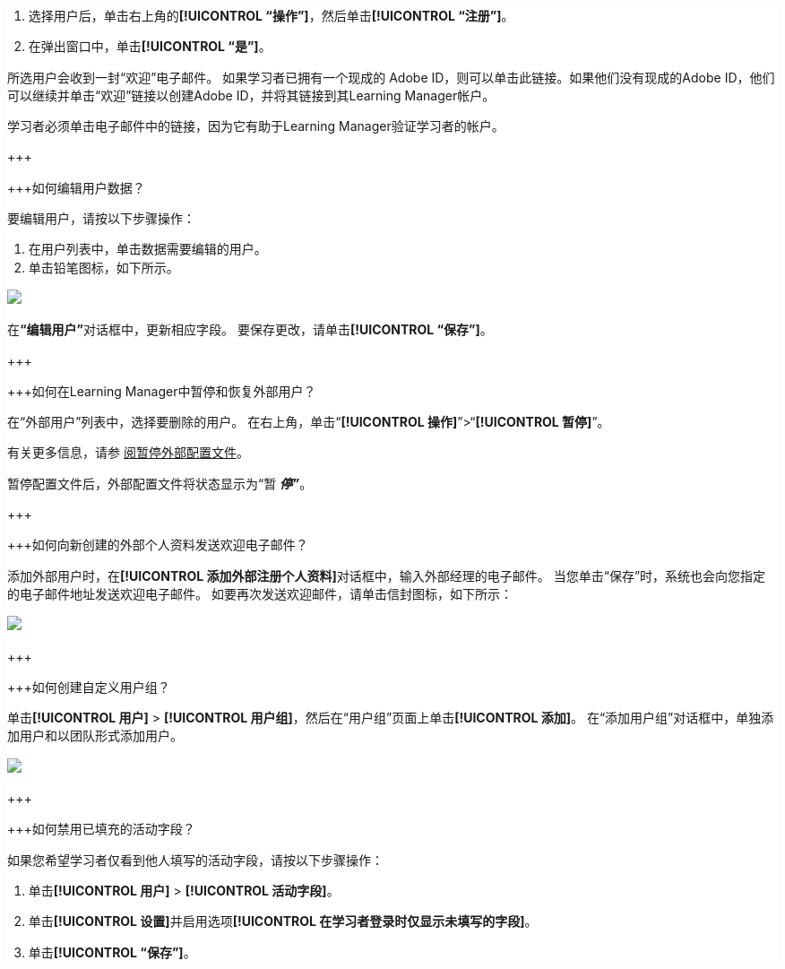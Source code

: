 1. 选择用户后，单击右上角的&#x200B;**[!UICONTROL “操作”]**，然后单击&#x200B;**[!UICONTROL “注册”]**。

1. 在弹出窗口中，单击&#x200B;**[!UICONTROL “是”]**。

所选用户会收到一封“欢迎”电子邮件。 如果学习者已拥有一个现成的 Adobe ID，则可以单击此链接。如果他们没有现成的Adobe ID，他们可以继续并单击“欢迎”链接以创建Adobe ID，并将其链接到其Learning Manager帐户。

学习者必须单击电子邮件中的链接，因为它有助于Learning Manager验证学习者的帐户。

+++

+++如何编辑用户数据？

要编辑用户，请按以下步骤操作：

1. 在用户列表中，单击数据需要编辑的用户。
1. 单击铅笔图标，如下所示。

![](assets/edit-user-data.png)

在&#x200B;**“编辑用户”**&#x200B;对话框中，更新相应字段。 要保存更改，请单击&#x200B;**[!UICONTROL “保存”]**。

+++

+++如何在Learning Manager中暂停和恢复外部用户？

在“外部用户”列表中，选择要删除的用户。 在右上角，单击“**[!UICONTROL 操作]**”>“**[!UICONTROL 暂停]**”。

有关更多信息，请参 [阅暂停外部配置文件](add-users-user-groups.md#pause)。

暂停配置文件后，外部配置文件将状态显示为“暂 ***停”***。

+++

+++如何向新创建的外部个人资料发送欢迎电子邮件？

添加外部用户时，在&#x200B;**[!UICONTROL 添加外部注册个人资料]**&#x200B;对话框中，输入外部经理的电子邮件。 当您单击“保存”时，系统也会向您指定的电子邮件地址发送欢迎电子邮件。 如要再次发送欢迎邮件，请单击信封图标，如下所示：

![](assets/send-welcome-mail.png)

+++

+++如何创建自定义用户组？

单击&#x200B;**[!UICONTROL 用户]** > **[!UICONTROL 用户组]**，然后在“用户组”页面上单击&#x200B;**[!UICONTROL 添加]**。 在“添加用户组”对话框中，单独添加用户和以团队形式添加用户。

![](assets/custom-user-group.png)

+++

+++如何禁用已填充的活动字段？

如果您希望学习者仅看到他人填写的活动字段，请按以下步骤操作：

1. 单击&#x200B;**[!UICONTROL 用户]** > **[!UICONTROL 活动字段]**。

1. 单击&#x200B;**[!UICONTROL 设置]**&#x200B;并启用选项&#x200B;**[!UICONTROL 在学习者登录时仅显示未填写的字段]**。

1. 单击&#x200B;**[!UICONTROL “保存”]**。
